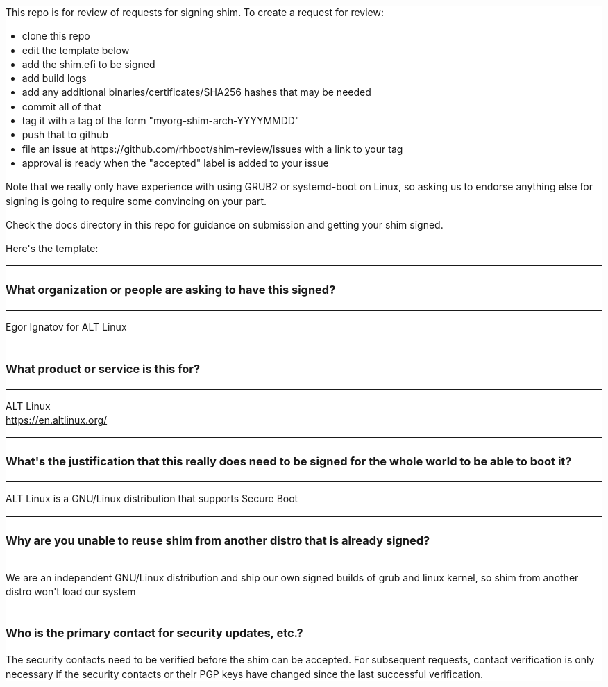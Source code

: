 This repo is for review of requests for signing shim.  To create a request for review:

- clone this repo
- edit the template below
- add the shim.efi to be signed
- add build logs
- add any additional binaries/certificates/SHA256 hashes that may be needed
- commit all of that
- tag it with a tag of the form "myorg-shim-arch-YYYYMMDD"
- push that to github
- file an issue at https://github.com/rhboot/shim-review/issues with a link to your tag
- approval is ready when the "accepted" label is added to your issue

Note that we really only have experience with using GRUB2 or systemd-boot on Linux, so
asking us to endorse anything else for signing is going to require some convincing on
your part.

Check the docs directory in this repo for guidance on submission and
getting your shim signed.

Here's the template:

*******************************************************************************
### What organization or people are asking to have this signed?
*******************************************************************************
Egor Ignatov for
ALT Linux

*******************************************************************************
### What product or service is this for?
*******************************************************************************
ALT Linux \
https://en.altlinux.org/

*******************************************************************************
### What's the justification that this really does need to be signed for the whole world to be able to boot it?
*******************************************************************************
ALT Linux is a GNU/Linux distribution that supports Secure Boot

*******************************************************************************
### Why are you unable to reuse shim from another distro that is already signed?
*******************************************************************************
We are an independent GNU/Linux distribution and ship our own signed builds of
grub and linux kernel, so shim from another distro won't load our system

*******************************************************************************
### Who is the primary contact for security updates, etc.?
The security contacts need to be verified before the shim can be accepted. For subsequent requests, contact verification is only necessary if the security contacts or their PGP keys have changed since the last successful verification.
